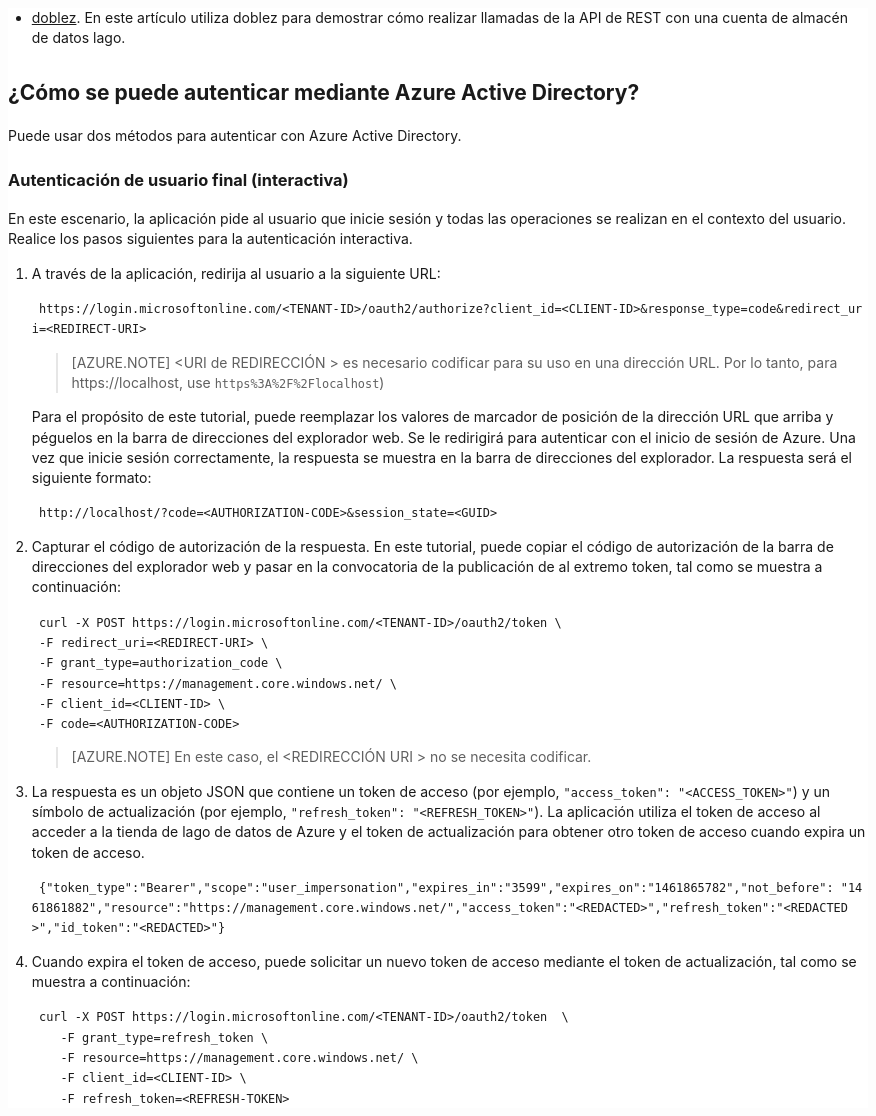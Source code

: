 - [doblez](http://curl.haxx.se/). En este artículo utiliza doblez para demostrar cómo realizar llamadas de la API de REST con una cuenta de almacén de datos lago.

## <a name="how-do-i-authenticate-using-azure-active-directory"></a>¿Cómo se puede autenticar mediante Azure Active Directory?

Puede usar dos métodos para autenticar con Azure Active Directory.

### <a name="end-user-authentication-interactive"></a>Autenticación de usuario final (interactiva)

En este escenario, la aplicación pide al usuario que inicie sesión y todas las operaciones se realizan en el contexto del usuario. Realice los pasos siguientes para la autenticación interactiva.

1. A través de la aplicación, redirija al usuario a la siguiente URL:

        https://login.microsoftonline.com/<TENANT-ID>/oauth2/authorize?client_id=<CLIENT-ID>&response_type=code&redirect_uri=<REDIRECT-URI>

    >[AZURE.NOTE] \<URI de REDIRECCIÓN > es necesario codificar para su uso en una dirección URL. Por lo tanto, para https://localhost, use `https%3A%2F%2Flocalhost`)

    Para el propósito de este tutorial, puede reemplazar los valores de marcador de posición de la dirección URL que arriba y péguelos en la barra de direcciones del explorador web. Se le redirigirá para autenticar con el inicio de sesión de Azure. Una vez que inicie sesión correctamente, la respuesta se muestra en la barra de direcciones del explorador. La respuesta será el siguiente formato:
        
        http://localhost/?code=<AUTHORIZATION-CODE>&session_state=<GUID>

2. Capturar el código de autorización de la respuesta. En este tutorial, puede copiar el código de autorización de la barra de direcciones del explorador web y pasar en la convocatoria de la publicación de al extremo token, tal como se muestra a continuación:

        curl -X POST https://login.microsoftonline.com/<TENANT-ID>/oauth2/token \
        -F redirect_uri=<REDIRECT-URI> \
        -F grant_type=authorization_code \
        -F resource=https://management.core.windows.net/ \
        -F client_id=<CLIENT-ID> \
        -F code=<AUTHORIZATION-CODE>

    >[AZURE.NOTE] En este caso, el \<REDIRECCIÓN URI > no se necesita codificar.

3. La respuesta es un objeto JSON que contiene un token de acceso (por ejemplo, `"access_token": "<ACCESS_TOKEN>"`) y un símbolo de actualización (por ejemplo, `"refresh_token": "<REFRESH_TOKEN>"`). La aplicación utiliza el token de acceso al acceder a la tienda de lago de datos de Azure y el token de actualización para obtener otro token de acceso cuando expira un token de acceso.

        {"token_type":"Bearer","scope":"user_impersonation","expires_in":"3599","expires_on":"1461865782","not_before": "1461861882","resource":"https://management.core.windows.net/","access_token":"<REDACTED>","refresh_token":"<REDACTED>","id_token":"<REDACTED>"}

4.  Cuando expira el token de acceso, puede solicitar un nuevo token de acceso mediante el token de actualización, tal como se muestra a continuación:

         curl -X POST https://login.microsoftonline.com/<TENANT-ID>/oauth2/token  \
            -F grant_type=refresh_token \
            -F resource=https://management.core.windows.net/ \
            -F client_id=<CLIENT-ID> \
            -F refresh_token=<REFRESH-TOKEN>
 